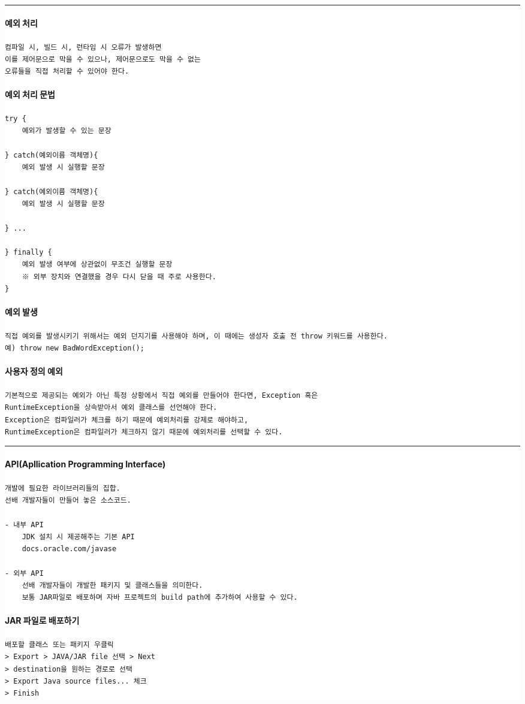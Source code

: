 
---------------------------------------------------------------------

#### 예외 처리
	컴파일 시, 빌드 시, 런타임 시 오류가 발생하면
	이를 제어문으로 막을 수 있으나, 제어문으로도 막을 수 없는
	오류들을 직접 처리할 수 있어야 한다.

#### 예외 처리 문법
	try {
		예외가 발생할 수 있는 문장

	} catch(예외이름 객체명){
		예외 발생 시 실행할 문장

	} catch(예외이름 객체명){
		예외 발생 시 실행할 문장

	} ...

	} finally {
		예외 발생 여부에 상관없이 무조건 실행할 문장
		※ 외부 장치와 연결했을 경우 다시 닫을 때 주로 사용한다.
	}

#### 예외 발생
	직접 예외를 발생시키기 위해서는 예외 던지기를 사용해야 하며, 이 때에는 생성자 호출 전 throw 키워드를 사용한다.
	예) throw new BadWordException();

#### 사용자 정의 예외
	기본적으로 제공되는 예외가 아닌 특정 상황에서 직접 예외를 만들어야 한다면, Exception 혹은
	RuntimeException을 상속받아서 예외 클래스를 선언해야 한다.
	Exception은 컴파일러가 체크를 하기 때문에 예외처리를 강제로 해야하고,
	RuntimeException은 컴파일러가 체크하지 않기 때문에 예외처리를 선택할 수 있다.
------------------------------------------------------------------------------------------------
#### API(Apllication Programming Interface)
	개발에 필요한 라이브러리들의 집합.
	선배 개발자들이 만들어 놓은 소스코드.

	- 내부 API
		JDK 설치 시 제공해주는 기본 API
		docs.oracle.com/javase

	- 외부 API
		선배 개발자들이 개발한 패키지 및 클래스들을 의미한다.
		보통 JAR파일로 배포하며 자바 프로젝트의 build path에 추가하여 사용할 수 있다.

#### JAR 파일로 배포하기
	배포할 클래스 또는 패키지 우클릭
	> Export > JAVA/JAR file 선택 > Next
	> destination을 원하는 경로로 선택
	> Export Java source files... 체크
	> Finish
